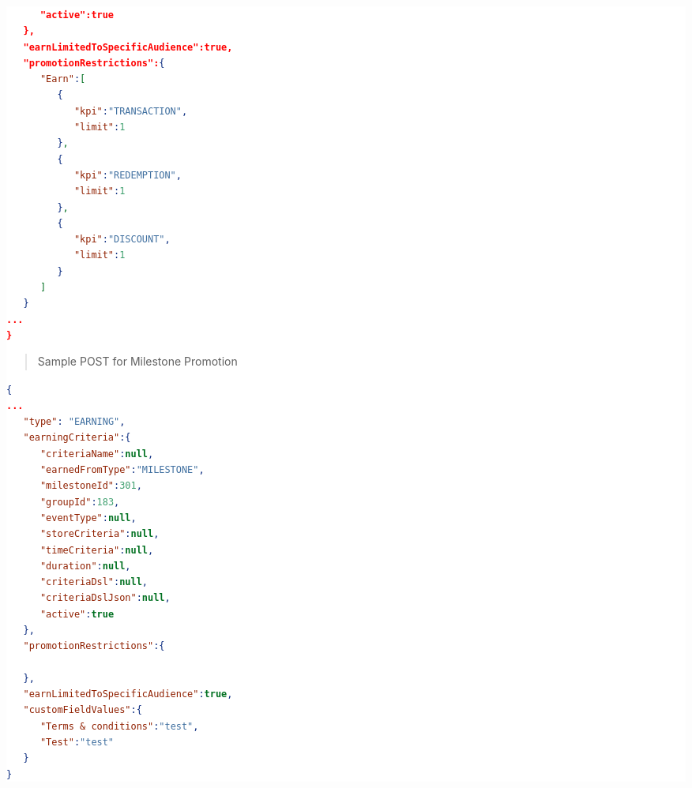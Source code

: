 ```json
      "active":true
   },
   "earnLimitedToSpecificAudience":true,
   "promotionRestrictions":{
      "Earn":[
         {
            "kpi":"TRANSACTION",
            "limit":1
         },
         {
            "kpi":"REDEMPTION",
            "limit":1
         },
         {
            "kpi":"DISCOUNT",
            "limit":1
         }
      ]
   }
...
}
```


> Sample POST for Milestone Promotion

```json
{
...
   "type": "EARNING",
   "earningCriteria":{
      "criteriaName":null,
      "earnedFromType":"MILESTONE",
      "milestoneId":301,
      "groupId":183,
      "eventType":null,
      "storeCriteria":null,
      "timeCriteria":null,
      "duration":null,
      "criteriaDsl":null,
      "criteriaDslJson":null,
      "active":true
   },
   "promotionRestrictions":{
      
   },
   "earnLimitedToSpecificAudience":true,
   "customFieldValues":{
      "Terms & conditions":"test",
      "Test":"test"
   }
}
```
